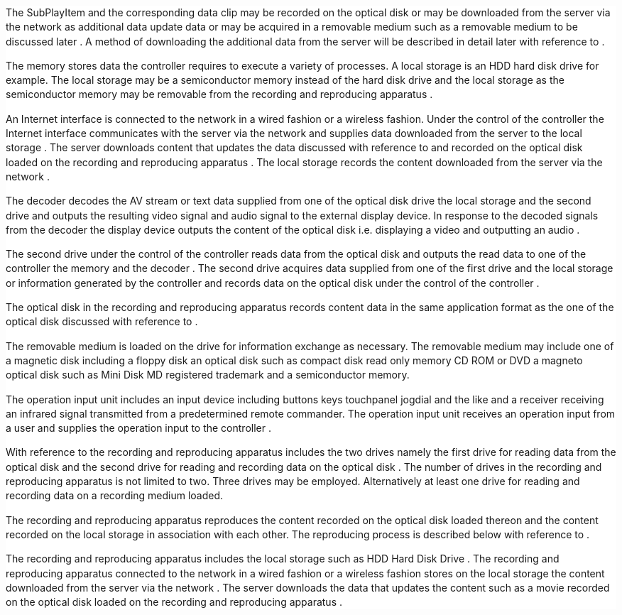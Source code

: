 The SubPlayItem and the corresponding data clip may be recorded on the optical disk or may be downloaded from the server via the network as additional data update data or may be acquired in a removable medium such as a removable medium to be discussed later . A method of downloading the additional data from the server will be described in detail later with reference to .

The memory stores data the controller requires to execute a variety of processes. A local storage is an HDD hard disk drive for example. The local storage may be a semiconductor memory instead of the hard disk drive and the local storage as the semiconductor memory may be removable from the recording and reproducing apparatus .

An Internet interface is connected to the network in a wired fashion or a wireless fashion. Under the control of the controller the Internet interface communicates with the server via the network and supplies data downloaded from the server to the local storage . The server downloads content that updates the data discussed with reference to and recorded on the optical disk loaded on the recording and reproducing apparatus . The local storage records the content downloaded from the server via the network .

The decoder decodes the AV stream or text data supplied from one of the optical disk drive the local storage and the second drive and outputs the resulting video signal and audio signal to the external display device. In response to the decoded signals from the decoder the display device outputs the content of the optical disk i.e. displaying a video and outputting an audio .

The second drive under the control of the controller reads data from the optical disk and outputs the read data to one of the controller the memory and the decoder . The second drive acquires data supplied from one of the first drive and the local storage or information generated by the controller and records data on the optical disk under the control of the controller .

The optical disk in the recording and reproducing apparatus records content data in the same application format as the one of the optical disk discussed with reference to .

The removable medium is loaded on the drive for information exchange as necessary. The removable medium may include one of a magnetic disk including a floppy disk an optical disk such as compact disk read only memory CD ROM or DVD a magneto optical disk such as Mini Disk MD registered trademark and a semiconductor memory.

The operation input unit includes an input device including buttons keys touchpanel jogdial and the like and a receiver receiving an infrared signal transmitted from a predetermined remote commander. The operation input unit receives an operation input from a user and supplies the operation input to the controller .

With reference to the recording and reproducing apparatus includes the two drives namely the first drive for reading data from the optical disk and the second drive for reading and recording data on the optical disk . The number of drives in the recording and reproducing apparatus is not limited to two. Three drives may be employed. Alternatively at least one drive for reading and recording data on a recording medium loaded.

The recording and reproducing apparatus reproduces the content recorded on the optical disk loaded thereon and the content recorded on the local storage in association with each other. The reproducing process is described below with reference to .

The recording and reproducing apparatus includes the local storage such as HDD Hard Disk Drive . The recording and reproducing apparatus connected to the network in a wired fashion or a wireless fashion stores on the local storage the content downloaded from the server via the network . The server downloads the data that updates the content such as a movie recorded on the optical disk loaded on the recording and reproducing apparatus .

